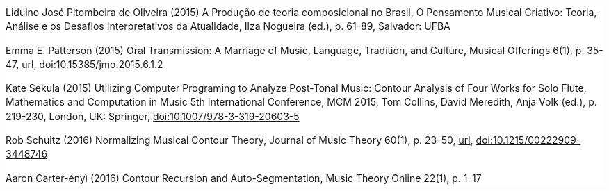 <p class="wpmref">
  <span class="wpmauthors">Liduino José Pitombeira de Oliveira</span> <span class="wpmyear">(2015)</span> <span class="wpmtitle">A Produção de teoria composicional no Brasil</span>, <span class="wpmoutlet">O Pensamento Musical Criativo: Teoria, Análise e os Desafios Interpretativos da Atualidade</span>, <span class="wpmeditors">Ilza Nogueira (ed.)</span>, <span class="wpmpages">p. 61-89</span>, <span class="wpmpublisher">Salvador: UFBA</span><br clear='all' />
</p>

<p class="wpmref">
  <span class="wpmauthors">Emma E. Patterson</span> <span class="wpmyear">(2015)</span> <span class="wpmtitle">Oral Transmission: A Marriage of Music, Language, Tradition, and Culture</span>, <span class="wpmoutlet">Musical Offerings</span> <span class="wpmvolume">6</span><span class="wpmissue">(1)</span>, <span class="wpmpages">p. 35-47</span>, <span class="wpmurl"><a target="_blank" href="http://digitalcommons.cedarville.edu/musicalofferings/vol6/iss1/2/"><span class="wpmurlurl">url</span></a></span>, <span class="wpmurl"><a target="_blank" href="http://dx.doi.org/10.15385/jmo.2015.6.1.2"><span class="wpmurldoi:10.15385/jmo.2015.6.1.2">doi:10.15385/jmo.2015.6.1.2</span></a></span><br clear='all' />
</p>

<p class="wpmref">
  <span class="wpmauthors">Kate Sekula</span> <span class="wpmyear">(2015)</span> <span class="wpmtitle">Utilizing Computer Programing to Analyze Post-Tonal Music: Contour Analysis of Four Works for Solo Flute</span>, <span class="wpmoutlet">Mathematics and Computation in Music 5th International Conference, MCM 2015</span>, <span class="wpmeditors">Tom Collins, David Meredith, Anja Volk (ed.)</span>, <span class="wpmpages">p. 219-230</span>, <span class="wpmpublisher">London, UK: Springer</span>, <span class="wpmurl"><a target="_blank" href="http://dx.doi.org/10.1007/978-3-319-20603-5"><span class="wpmurldoi:10.1007/978-3-319-20603-5">doi:10.1007/978-3-319-20603-5</span></a></span><br clear='all' />
</p>

<p class="wpmref">
  <span class="wpmauthors">Rob Schultz</span> <span class="wpmyear">(2016)</span> <span class="wpmtitle">Normalizing Musical Contour Theory</span>, <span class="wpmoutlet">Journal of Music Theory</span> <span class="wpmvolume">60</span><span class="wpmissue">(1)</span>, <span class="wpmpages">p. 23-50</span>, <span class="wpmurl"><a target="_blank" href="http://jmt.dukejournals.org/lookup/doi/10.1215/00222909-3448746"><span class="wpmurlurl">url</span></a></span>, <span class="wpmurl"><a target="_blank" href="http://dx.doi.org/10.1215/00222909-3448746"><span class="wpmurldoi:10.1215/00222909-3448746">doi:10.1215/00222909-3448746</span></a></span><br clear='all' />
</p>

<p class="wpmref">
  <span class="wpmauthors">Aaron Carter-ényì</span> <span class="wpmyear">(2016)</span> <span class="wpmtitle">Contour Recursion and Auto-Segmentation</span>, <span class="wpmoutlet">Music Theory Online</span> <span class="wpmvolume">22</span><span class="wpmissue">(1)</span>, <span class="wpmpages">p. 1-17</span><br clear='all' />
</p>